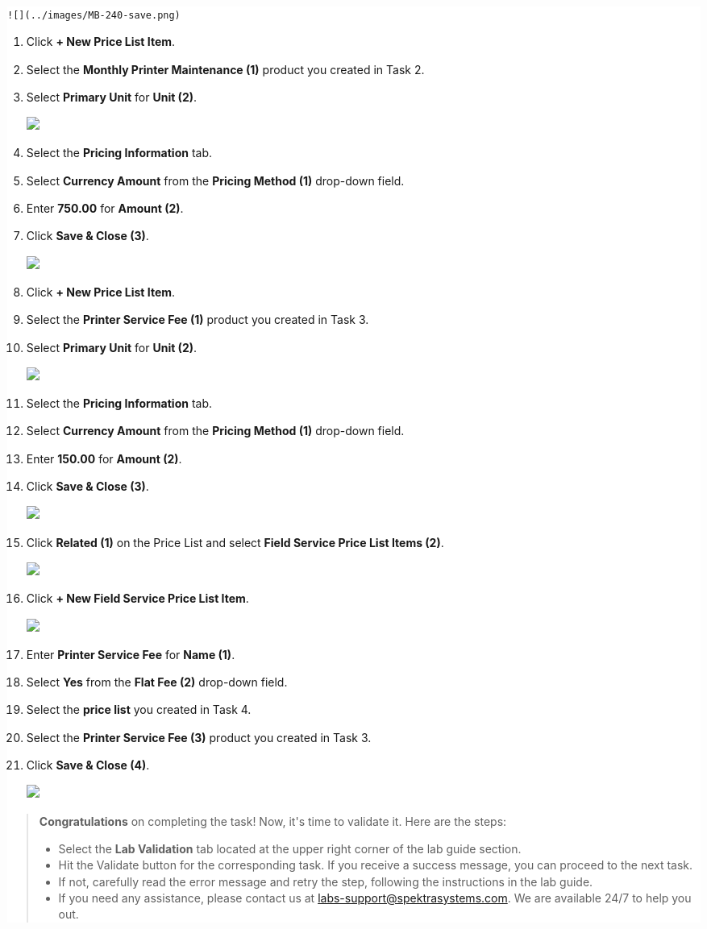     ![](../images/MB-240-save.png)

1. Click **+ New Price List Item**.

1. Select the **Monthly Printer Maintenance (1)** product you created in Task 2.

1. Select **Primary Unit** for **Unit (2)**.

    ![](../images/monthly.png)

1. Select the **Pricing Information** tab.

1. Select **Currency Amount** from the **Pricing Method (1)** drop-down field.

1. Enter **750.00** for **Amount (2)**.

1. Click **Save & Close (3)**.

    ![](../images/price-list-07.png)

1. Click **+ New Price List Item**.

1. Select the **Printer Service Fee (1)** product you created in Task 3.

1. Select **Primary Unit** for **Unit (2)**.

    ![](../images/printservice.png)

1. Select the **Pricing Information** tab.

1. Select **Currency Amount** from the **Pricing Method (1)** drop-down field.

1. Enter **150.00** for **Amount (2)**.

1. Click **Save & Close (3)**.

    ![](../images/price-list-09.png)

1. Click **Related (1)** on the Price List and select **Field Service Price List Items (2)**.

    ![](../images/related.png)

1. Click **+ New Field Service Price List Item**.

    ![](../images/newpricelist-MB-240.png)

1. Enter **Printer Service Fee** for **Name (1)**.

1. Select **Yes** from the **Flat Fee (2)** drop-down field.

1. Select the **price list** you created in Task 4.

1. Select the **Printer Service Fee (3)** product you created in Task 3.

1. Click **Save & Close (4)**.

    ![](../images/MB-240-save&close.png)
    
> **Congratulations** on completing the task! Now, it's time to validate it. Here are the steps:
> - Select the **Lab Validation** tab located at the upper right corner of the lab guide section.
> - Hit the Validate button for the corresponding task. If you receive a success message, you can proceed to the next task. 
> - If not, carefully read the error message and retry the step, following the instructions in the lab guide.
> - If you need any assistance, please contact us at labs-support@spektrasystems.com. We are available 24/7 to help you out.
    
